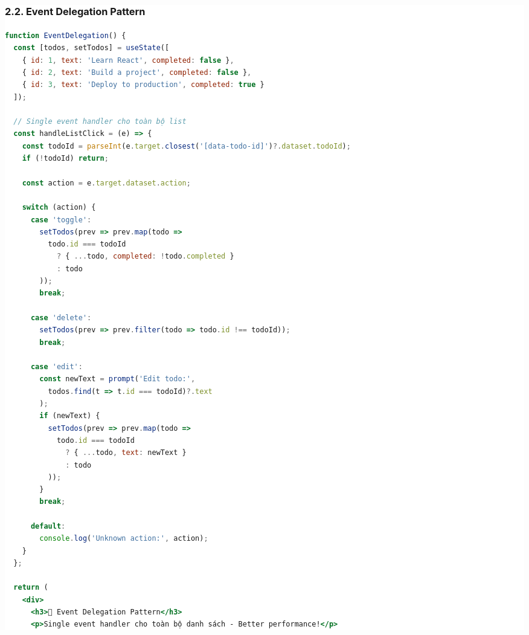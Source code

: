 ### 2.2. Event Delegation Pattern

```jsx
function EventDelegation() {
  const [todos, setTodos] = useState([
    { id: 1, text: 'Learn React', completed: false },
    { id: 2, text: 'Build a project', completed: false },
    { id: 3, text: 'Deploy to production', completed: true }
  ]);

  // Single event handler cho toàn bộ list
  const handleListClick = (e) => {
    const todoId = parseInt(e.target.closest('[data-todo-id]')?.dataset.todoId);
    if (!todoId) return;

    const action = e.target.dataset.action;

    switch (action) {
      case 'toggle':
        setTodos(prev => prev.map(todo =>
          todo.id === todoId
            ? { ...todo, completed: !todo.completed }
            : todo
        ));
        break;

      case 'delete':
        setTodos(prev => prev.filter(todo => todo.id !== todoId));
        break;

      case 'edit':
        const newText = prompt('Edit todo:',
          todos.find(t => t.id === todoId)?.text
        );
        if (newText) {
          setTodos(prev => prev.map(todo =>
            todo.id === todoId
              ? { ...todo, text: newText }
              : todo
          ));
        }
        break;

      default:
        console.log('Unknown action:', action);
    }
  };

  return (
    <div>
      <h3>🎯 Event Delegation Pattern</h3>
      <p>Single event handler cho toàn bộ danh sách - Better performance!</p>

```
